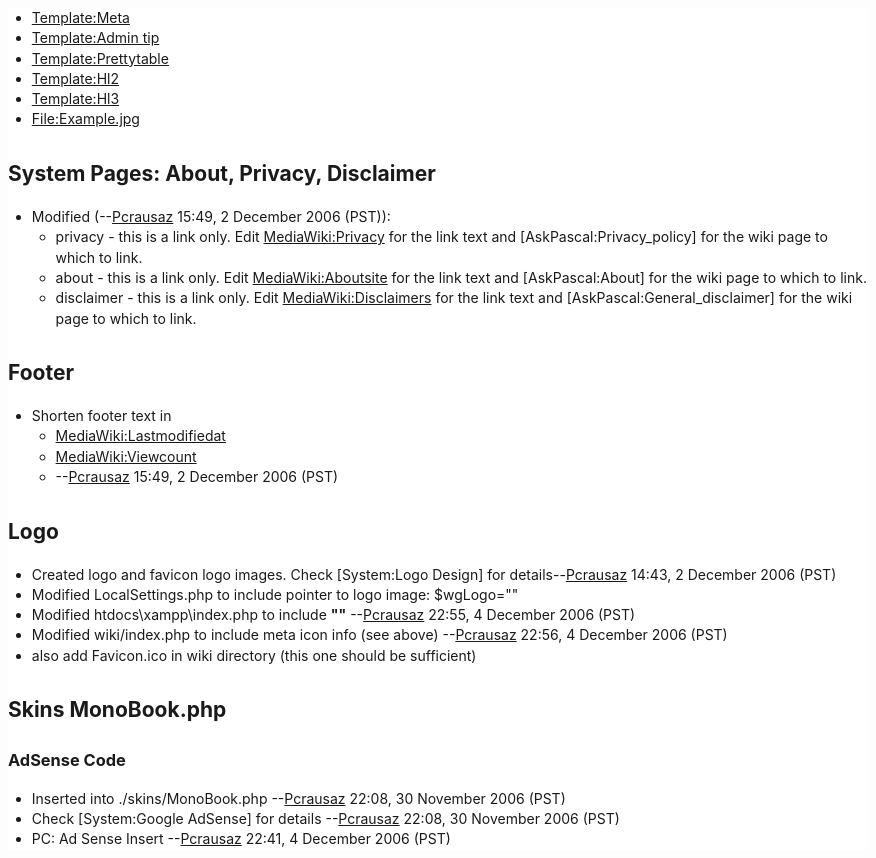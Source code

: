   - [Template:Meta](http://askpascal.com/wiki/index.php/Template:Meta)
  - [Template:Admin tip](http://askpascal.com/wiki/index.php/Template:Admin_tip)
  - [Template:Prettytable](http://askpascal.com/wiki/index.php/Template:Prettytable)
  - [Template:Hl2](http://askpascal.com/wiki/index.php/Template:Hl2)
  - [Template:Hl3](http://askpascal.com/wiki/index.php/Template:Hl3)
  - [File:Example.jpg](http://askpascal.com/wiki/index.php?title=Special:Upload&wpDestFile=Example.jpg)

## System Pages: About, Privacy, Disclaimer

- Modified (--[Pcrausaz](http://askpascal.com/wiki/index.php?title=User:Pcrausaz&action=edit&redlink=1) 15:49, 2 December 2006 (PST)):
  - privacy - this is a link only. Edit [MediaWiki:Privacy](http://askpascal.com/wiki/index.php/MediaWiki:Privacy) for the link text and [AskPascal:Privacy\_policy] for the wiki page to which to link.
  - about - this is a link only. Edit [MediaWiki:Aboutsite](http://askpascal.com/wiki/index.php/MediaWiki:Aboutsite) for the link text and [AskPascal:About] for the wiki page to which to link.
  - disclaimer - this is a link only. Edit [MediaWiki:Disclaimers](http://askpascal.com/wiki/index.php/MediaWiki:Disclaimers) for the link text and [AskPascal:General\_disclaimer] for the wiki page to which to link.

## Footer

- Shorten footer text in
  - [MediaWiki:Lastmodifiedat](http://askpascal.com/wiki/index.php/MediaWiki:Lastmodifiedat)
  - [MediaWiki:Viewcount](http://askpascal.com/wiki/index.php/MediaWiki:Viewcount)
  - \--[Pcrausaz](http://askpascal.com/wiki/index.php?title=User:Pcrausaz&action=edit&redlink=1) 15:49, 2 December 2006 (PST)

## Logo

- Created logo and favicon logo images. Check [System:Logo Design] for details--[Pcrausaz](http://askpascal.com/wiki/index.php?title=User:Pcrausaz&action=edit&redlink=1) 14:43, 2 December 2006 (PST)
- Modified LocalSettings.php to include pointer to logo image: $wgLogo=""
- Modified htdocs\\xampp\\index.php to include **"<link rel="shortcut icon" href="../favicon.ico">"** --[Pcrausaz](http://askpascal.com/wiki/index.php?title=User:Pcrausaz&action=edit&redlink=1) 22:55, 4 December 2006 (PST)
- Modified wiki/index.php to include meta icon info (see above) --[Pcrausaz](http://askpascal.com/wiki/index.php?title=User:Pcrausaz&action=edit&redlink=1) 22:56, 4 December 2006 (PST)
- also add Favicon.ico in wiki directory (this one should be sufficient)

## Skins MonoBook.php

### AdSense Code

- Inserted into ./skins/MonoBook.php --[Pcrausaz](http://askpascal.com/wiki/index.php?title=User:Pcrausaz&action=edit&redlink=1) 22:08, 30 November 2006 (PST)
- Check [System:Google AdSense] for details --[Pcrausaz](http://askpascal.com/wiki/index.php?title=User:Pcrausaz&action=edit&redlink=1) 22:08, 30 November 2006 (PST)
- PC: Ad Sense Insert --[Pcrausaz](http://askpascal.com/wiki/index.php?title=User:Pcrausaz&action=edit&redlink=1) 22:41, 4 December 2006 (PST)
